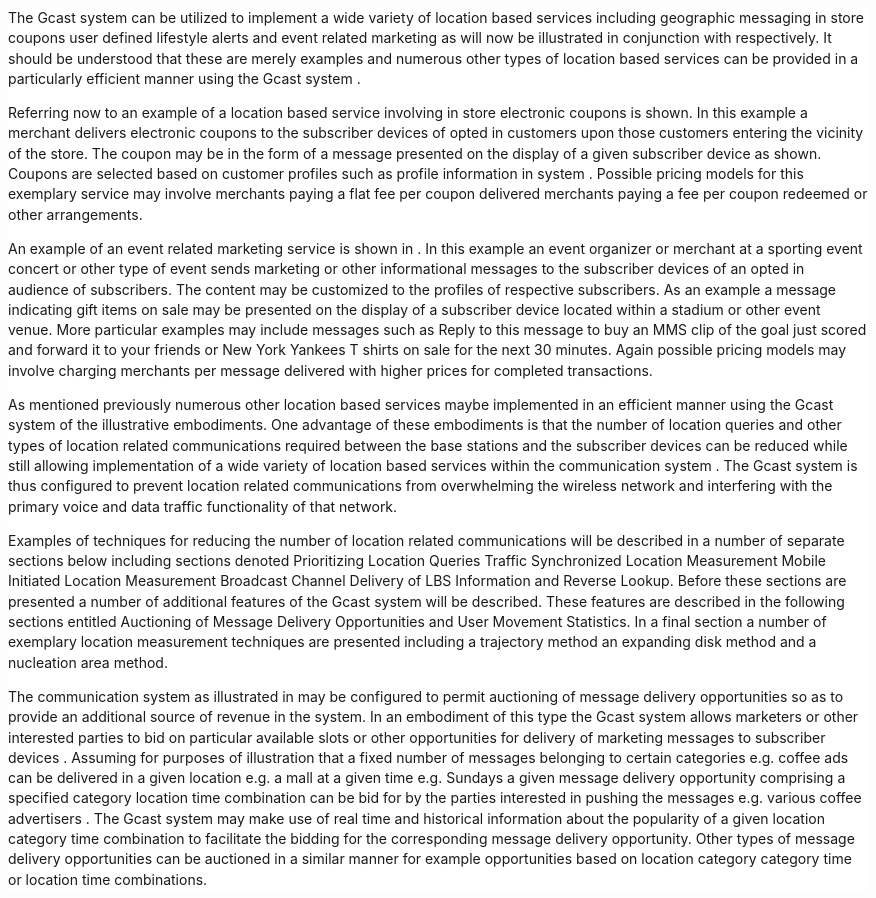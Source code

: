 The Gcast system can be utilized to implement a wide variety of location based services including geographic messaging in store coupons user defined lifestyle alerts and event related marketing as will now be illustrated in conjunction with respectively. It should be understood that these are merely examples and numerous other types of location based services can be provided in a particularly efficient manner using the Gcast system .

Referring now to an example of a location based service involving in store electronic coupons is shown. In this example a merchant delivers electronic coupons to the subscriber devices of opted in customers upon those customers entering the vicinity of the store. The coupon may be in the form of a message presented on the display of a given subscriber device as shown. Coupons are selected based on customer profiles such as profile information in system . Possible pricing models for this exemplary service may involve merchants paying a flat fee per coupon delivered merchants paying a fee per coupon redeemed or other arrangements.

An example of an event related marketing service is shown in . In this example an event organizer or merchant at a sporting event concert or other type of event sends marketing or other informational messages to the subscriber devices of an opted in audience of subscribers. The content may be customized to the profiles of respective subscribers. As an example a message indicating gift items on sale may be presented on the display of a subscriber device located within a stadium or other event venue. More particular examples may include messages such as Reply to this message to buy an MMS clip of the goal just scored and forward it to your friends or New York Yankees T shirts on sale for the next 30 minutes. Again possible pricing models may involve charging merchants per message delivered with higher prices for completed transactions.

As mentioned previously numerous other location based services maybe implemented in an efficient manner using the Gcast system of the illustrative embodiments. One advantage of these embodiments is that the number of location queries and other types of location related communications required between the base stations and the subscriber devices can be reduced while still allowing implementation of a wide variety of location based services within the communication system . The Gcast system is thus configured to prevent location related communications from overwhelming the wireless network and interfering with the primary voice and data traffic functionality of that network.

Examples of techniques for reducing the number of location related communications will be described in a number of separate sections below including sections denoted Prioritizing Location Queries Traffic Synchronized Location Measurement Mobile Initiated Location Measurement Broadcast Channel Delivery of LBS Information and Reverse Lookup. Before these sections are presented a number of additional features of the Gcast system will be described. These features are described in the following sections entitled Auctioning of Message Delivery Opportunities and User Movement Statistics. In a final section a number of exemplary location measurement techniques are presented including a trajectory method an expanding disk method and a nucleation area method.

The communication system as illustrated in may be configured to permit auctioning of message delivery opportunities so as to provide an additional source of revenue in the system. In an embodiment of this type the Gcast system allows marketers or other interested parties to bid on particular available slots or other opportunities for delivery of marketing messages to subscriber devices . Assuming for purposes of illustration that a fixed number of messages belonging to certain categories e.g. coffee ads can be delivered in a given location e.g. a mall at a given time e.g. Sundays a given message delivery opportunity comprising a specified category location time combination can be bid for by the parties interested in pushing the messages e.g. various coffee advertisers . The Gcast system may make use of real time and historical information about the popularity of a given location category time combination to facilitate the bidding for the corresponding message delivery opportunity. Other types of message delivery opportunities can be auctioned in a similar manner for example opportunities based on location category category time or location time combinations.
